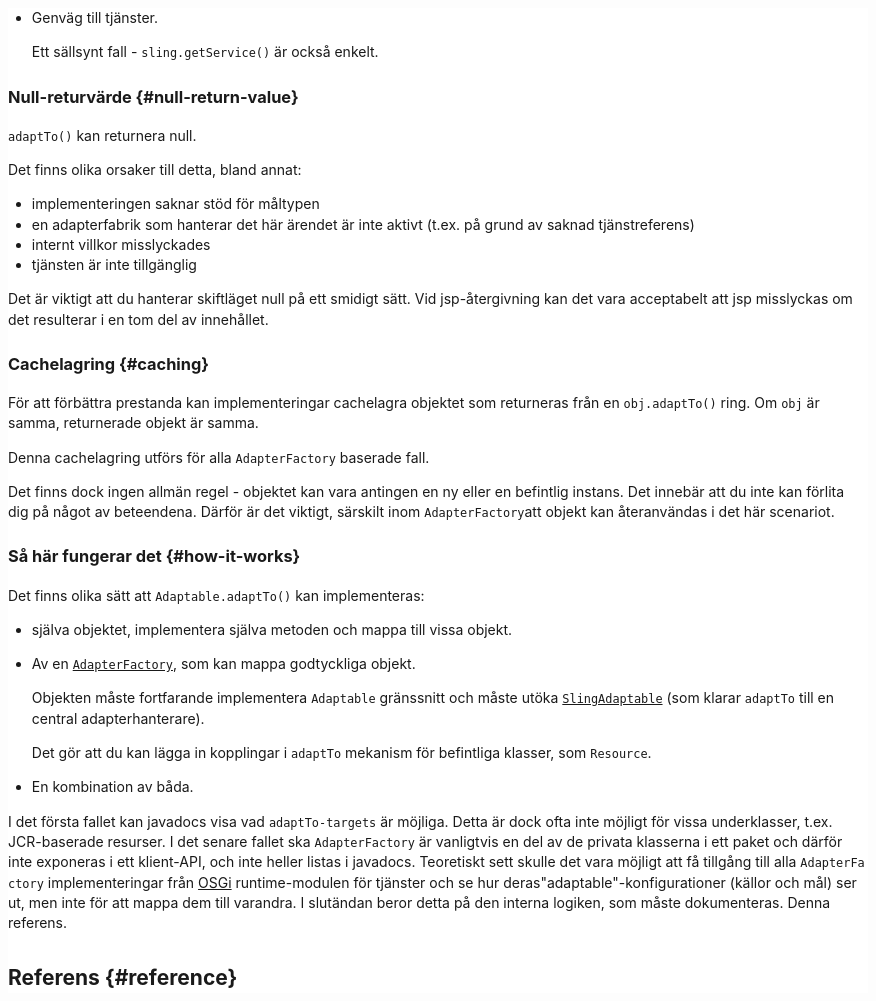 * Genväg till tjänster.

   Ett sällsynt fall - `sling.getService()` är också enkelt.

### Null-returvärde {#null-return-value}

`adaptTo()` kan returnera null.

Det finns olika orsaker till detta, bland annat:

* implementeringen saknar stöd för måltypen
* en adapterfabrik som hanterar det här ärendet är inte aktivt (t.ex. på grund av saknad tjänstreferens)
* internt villkor misslyckades
* tjänsten är inte tillgänglig

Det är viktigt att du hanterar skiftläget null på ett smidigt sätt. Vid jsp-återgivning kan det vara acceptabelt att jsp misslyckas om det resulterar i en tom del av innehållet.

### Cachelagring {#caching}

För att förbättra prestanda kan implementeringar cachelagra objektet som returneras från en `obj.adaptTo()` ring. Om `obj` är samma, returnerade objekt är samma.

Denna cachelagring utförs för alla `AdapterFactory` baserade fall.

Det finns dock ingen allmän regel - objektet kan vara antingen en ny eller en befintlig instans. Det innebär att du inte kan förlita dig på något av beteendena. Därför är det viktigt, särskilt inom `AdapterFactory`att objekt kan återanvändas i det här scenariot.

### Så här fungerar det {#how-it-works}

Det finns olika sätt att `Adaptable.adaptTo()` kan implementeras:

* själva objektet, implementera själva metoden och mappa till vissa objekt.
* Av en [`AdapterFactory`](https://sling.apache.org/apidocs/sling5/org/apache/sling/api/adapter/AdapterFactory.html), som kan mappa godtyckliga objekt.

   Objekten måste fortfarande implementera `Adaptable` gränssnitt och måste utöka [`SlingAdaptable`](https://helpx.adobe.com/experience-manager/6-5/sites/developing/using/reference-materials/javadoc/org/apache/sling/adapter/SlingAdaptable.html) (som klarar `adaptTo` till en central adapterhanterare).

   Det gör att du kan lägga in kopplingar i `adaptTo` mekanism för befintliga klasser, som `Resource`.

* En kombination av båda.

I det första fallet kan javadocs visa vad `adaptTo-targets` är möjliga. Detta är dock ofta inte möjligt för vissa underklasser, t.ex. JCR-baserade resurser. I det senare fallet ska `AdapterFactory` är vanligtvis en del av de privata klasserna i ett paket och därför inte exponeras i ett klient-API, och inte heller listas i javadocs. Teoretiskt sett skulle det vara möjligt att få tillgång till alla `AdapterFactory` implementeringar från [OSGi](/help/sites-deploying/configuring-osgi.md) runtime-modulen för tjänster och se hur deras&quot;adaptable&quot;-konfigurationer (källor och mål) ser ut, men inte för att mappa dem till varandra. I slutändan beror detta på den interna logiken, som måste dokumenteras. Denna referens.

## Referens {#reference}

